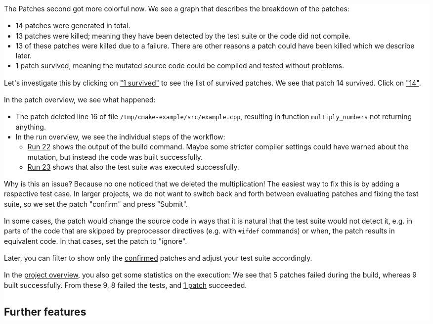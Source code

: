 The Patches second got more colorful now. We see a graph that describes the breakdown of the patches:

- 14 patches were generated in total.
- 13 patches were killed; meaning they have been detected by the test suite or the code did not compile.
- 13 of these patches were killed due to a failure. There are other reasons a patch could have been killed which we
  describe later.
- 1 patch survived, meaning the mutated source code could be compiled and tested without problems.

Let's investigate this by clicking on ["1 survived"](http://127.0.0.1:5000/projects/1/patches?patch_state=survived) to
see the list of survived patches. We see that patch 14 survived. Click on
["14"](http://127.0.0.1:5000/projects/1/patches/14).

In the patch overview, we see what happened:

- The patch deleted line 16 of file `/tmp/cmake-example/src/example.cpp`, resulting in function
  `multiply_numbers` not returning anything.
- In the run overview, we see the individual steps of the workflow:
  - [Run 22](http://127.0.0.1:5000/projects/1/patches/14/runs/22) shows the output of the build command. Maybe some
    stricter compiler settings could have warned about the mutation, but instead the code was built successfully.
  - [Run 23](http://127.0.0.1:5000/projects/1/patches/14/runs/23) shows that also the test suite was executed
    successfully.

Why is this an issue? Because no one noticed that we deleted the multiplication! The easiest way to fix this is by
adding a respective test case. In larger projects, we do not want to switch back and forth between evaluating patches
and fixing the test suite, so we set the patch "confirm" and press "Submit".

In some cases, the patch would change the source code in ways that it is natural that the test suite would not
detect it, e.g. in parts of the code that are skipped by preprocessor directives (e.g. with `#ifdef` commands) or when,
the patch results in equivalent code. In that cases, set the patch to "ignore".

Later, you can filter to show only the
[confirmed](http://127.0.0.1:5000/projects/1/patches?patch_state=survived&confirmation_state=confirmed) patches and
adjust your test suite accordingly.

In the [project overview](http://127.0.0.1:5000/projects/1), you also get some statistics on the execution: We see that
5 patches failed during the build, whereas 9 built successfully. From these 9, 8 failed the tests, and
[1 patch](http://127.0.0.1:5000/projects/1/patches/14) succeeded.


## Further features
